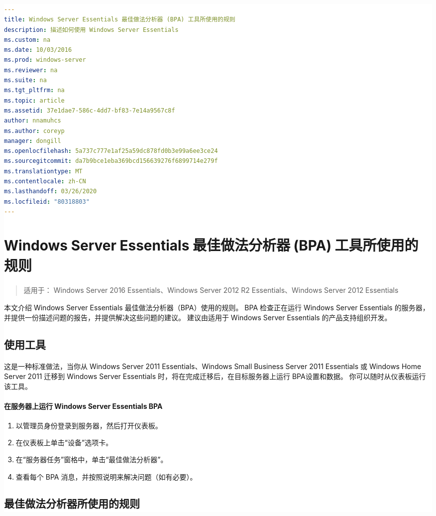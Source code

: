 ```yaml
---
title: Windows Server Essentials 最佳做法分析器 (BPA) 工具所使用的规则
description: 描述如何使用 Windows Server Essentials
ms.custom: na
ms.date: 10/03/2016
ms.prod: windows-server
ms.reviewer: na
ms.suite: na
ms.tgt_pltfrm: na
ms.topic: article
ms.assetid: 37e1dae7-586c-4dd7-bf83-7e14a9567c8f
author: nnamuhcs
ms.author: coreyp
manager: dongill
ms.openlocfilehash: 5a737c777e1af25a59dc878fd0b3e99a6ee3ce24
ms.sourcegitcommit: da7b9bce1eba369bcd156639276f6899714e279f
ms.translationtype: MT
ms.contentlocale: zh-CN
ms.lasthandoff: 03/26/2020
ms.locfileid: "80318803"
---
```

# <a name="rules-used-by-the-windows-server-essentials-best-practices-analyzer-bpa-tool"></a>Windows Server Essentials 最佳做法分析器 (BPA) 工具所使用的规则

>适用于： Windows Server 2016 Essentials、Windows Server 2012 R2 Essentials、Windows Server 2012 Essentials

本文介绍 Windows Server Essentials 最佳做法分析器（BPA）使用的规则。 BPA 检查正在运行 Windows Server Essentials 的服务器，并提供一份描述问题的报告，并提供解决这些问题的建议。 建议由适用于 Windows Server Essentials 的产品支持组织开发。  
  
## <a name="using-the-tool"></a>使用工具  
 这是一种标准做法，当你从 Windows Server 2011 Essentials、Windows Small Business Server 2011 Essentials 或 Windows Home Server 2011 迁移到 Windows Server Essentials 时，将在完成迁移后，在目标服务器上运行 BPA设置和数据。 你可以随时从仪表板运行该工具。  
  
#### <a name="to-run-the--windows-server-essentials-bpa-on-the-server"></a>在服务器上运行 Windows Server Essentials BPA  
  
1.  以管理员身份登录到服务器，然后打开仪表板。  
  
2.  在仪表板上单击“设备”选项卡。  
  
3.  在“服务器任务”窗格中，单击“最佳做法分析器”。  
  
4.  查看每个 BPA 消息，并按照说明来解决问题（如有必要）。  
  
## <a name="rules-used-by-the-best-practices-analyzer"></a>最佳做法分析器所使用的规则  
  